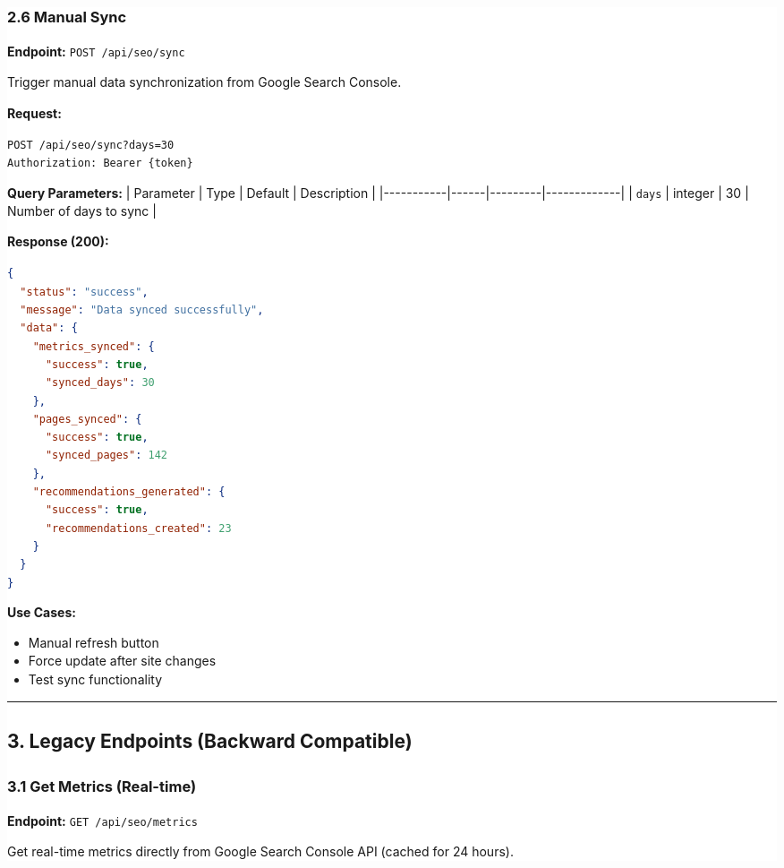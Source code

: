 
### 2.6 Manual Sync

**Endpoint:** `POST /api/seo/sync`

Trigger manual data synchronization from Google Search Console.

**Request:**
```http
POST /api/seo/sync?days=30
Authorization: Bearer {token}
```

**Query Parameters:**
| Parameter | Type | Default | Description |
|-----------|------|---------|-------------|
| `days` | integer | 30 | Number of days to sync |

**Response (200):**
```json
{
  "status": "success",
  "message": "Data synced successfully",
  "data": {
    "metrics_synced": {
      "success": true,
      "synced_days": 30
    },
    "pages_synced": {
      "success": true,
      "synced_pages": 142
    },
    "recommendations_generated": {
      "success": true,
      "recommendations_created": 23
    }
  }
}
```

**Use Cases:**
- Manual refresh button
- Force update after site changes
- Test sync functionality

---

## 3. Legacy Endpoints (Backward Compatible)

### 3.1 Get Metrics (Real-time)

**Endpoint:** `GET /api/seo/metrics`

Get real-time metrics directly from Google Search Console API (cached for 24 hours).

